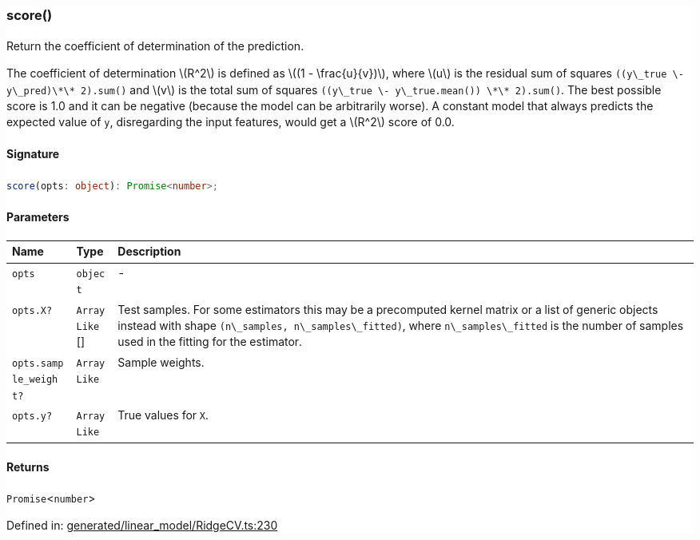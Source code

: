 ### score()

Return the coefficient of determination of the prediction.

The coefficient of determination \\(R^2\\) is defined as \\((1 - \\frac{u}{v})\\), where \\(u\\) is the residual sum of squares `((y\_true \- y\_pred)\*\* 2).sum()` and \\(v\\) is the total sum of squares `((y\_true \- y\_true.mean()) \*\* 2).sum()`. The best possible score is 1.0 and it can be negative (because the model can be arbitrarily worse). A constant model that always predicts the expected value of `y`, disregarding the input features, would get a \\(R^2\\) score of 0.0.

#### Signature

```ts
score(opts: object): Promise<number>;
```

#### Parameters

| Name | Type | Description |
| :------ | :------ | :------ |
| `opts` | `object` | - |
| `opts.X?` | `ArrayLike`[] | Test samples. For some estimators this may be a precomputed kernel matrix or a list of generic objects instead with shape `(n\_samples, n\_samples\_fitted)`, where `n\_samples\_fitted` is the number of samples used in the fitting for the estimator. |
| `opts.sample_weight?` | `ArrayLike` | Sample weights. |
| `opts.y?` | `ArrayLike` | True values for `X`. |

#### Returns

`Promise`\<`number`\>

Defined in:  [generated/linear\_model/RidgeCV.ts:230](https://github.com/transitive-bullshit/scikit-learn-ts/blob/2fdf83f/packages/sklearn/src/generated/linear_model/RidgeCV.ts#L230)
